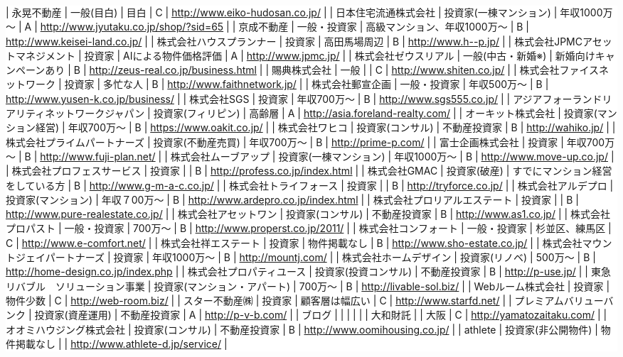 | 永晃不動産                                       | 一般(目白)                       | 目白                             | C | http://www.eiko-hudosan.co.jp/                           |
| 日本住宅流通株式会社                             | 投資家(一棟マンション)           | 年収1000万～                     | A | http://www.jyutaku.co.jp/shop/?sid=65                    |
| 京成不動産                                       | 一般・投資家                     | 高級マンション、年収1000万～     | B | http://www.keisei-land.co.jp/                            |
| 株式会社ハウスプランナー                         | 投資家                           | 高田馬場周辺                     | B | http://www.h--p.jp/                                      |
| 株式会社JPMCアセットマネジメント                 | 投資家                           | AIによる物件価格評価             | A | http://www.jpmc.jp/                                      |
| 株式会社ゼウスリアル                             | 一般(中古・新婚※)                | 新婚向けキャンペーンあり         | B | http://zeus-real.co.jp/business.html                     |
| 賜典株式会社                                     | 一般                             |                                  | C | http://www.shiten.co.jp/                                 |
| 株式会社ファイスネットワーク                     | 投資家                           | 多忙な人                         | B | http://www.faithnetwork.jp/                              |
| 株式会社郵宣企画                                 | 一般・投資家                     | 年収500万～                      | B | http://www.yusen-k.co.jp/business/                       |
| 株式会社SGS                                      | 投資家                           | 年収700万～                      | B | http://www.sgs555.co.jp/                                 |
| アジアフォーランドリアリティネットワークジャパン | 投資家(フィリピン)               | 高齢層                           | A | http://asia.foreland-realty.com/                         |
| オーキット株式会社                               | 投資家(マンション経営)           | 年収700万～                      | B | https://www.oakit.co.jp/                                 |
| 株式会社ワヒコ                                   | 投資家(コンサル)                 | 不動産投資家                     | B | http://wahiko.jp/                                        |
| 株式会社プライムパートナーズ                     | 投資家(不動産売買)               | 年収700万～                      | B | http://prime-p.com/                                      |
| 富士企画株式会社                                 | 投資家                           | 年収700万～                      | B | http://www.fuji-plan.net/                                |
| 株式会社ムーブアップ                             | 投資家(一棟マンション)           | 年収1000万～                     | B | http://www.move-up.co.jp/                                |
| 株式会社プロフェスサービス                       | 投資家                           |                                  | B | http://profess.co.jp/index.html                          |
| 株式会社GMAC                                     | 投資家(破産)                     | すでにマンション経営をしている方 | B | http://www.g-m-a-c.co.jp/                                |
| 株式会社トライフォース                           | 投資家                           |                                  | B | http://tryforce.co.jp/                                   |
| 株式会社アルデプロ                               | 投資家(マンション)               | 年収７00万～                     | B | http://www.ardepro.co.jp/index.html                      |
| 株式会社プロリアルエステート                     | 投資家                           |                                  | B | http://www.pure-realestate.co.jp/                        |
| 株式会社アセットワン                             | 投資家(コンサル)                 | 不動産投資家                     | B | http://www.as1.co.jp/                                    |
| 株式会社プロパスト                               | 一般・投資家                     | 700万～                          | B | http://www.properst.co.jp/2011/                          |
| 株式会社コンフォート                             | 一般・投資家                     | 杉並区、練馬区                   | C | http://www.e-comfort.net/                                |
| 株式会社祥エステート                             | 投資家                           | 物件掲載なし                     | B | http://www.sho-estate.co.jp/                             |
| 株式会社マウントジェイパートナーズ               | 投資家                           | 年収1000万～                     | B | http://mountj.com/                                       |
| 株式会社ホームデザイン                           | 投資家(リノベ)                   | 500万～                          | B | http://home-design.co.jp/index.php                       |
| 株式会社プロパティユース                         | 投資家(投資コンサル)             | 不動産投資家                     | B | http://p-use.jp/                                         |
| 東急リバブル　ソリューション事業                 | 投資家(マンション・アパート)     | 700万～                          | B | http://livable-sol.biz/                                  |
| Webルーム株式会社                                | 投資家                           | 物件少数                         | C | http://web-room.biz/                                     |
| スター不動産㈱                                   | 投資家                           | 顧客層は幅広い                   | C | http://www.starfd.net/                                   |
| プレミアムバリューバンク                         | 投資家(資産運用)                 | 不動産投資家                     | A | http://p-v-b.com/                                        |
| ブログ                                           |                                  |                                  |   |                                                          |
| 大和財託                                         |                                  | 大阪                             | C | http://yamatozaitaku.com/                                |
| オオミハウジング株式会社                         | 投資家(コンサル)                 | 不動産投資家                     | B | http://www.oomihousing.co.jp/                            |
| athlete                                          | 投資家(非公開物件)               | 物件掲載なし                     |   | http://www.athlete-d.jp/service/                         |